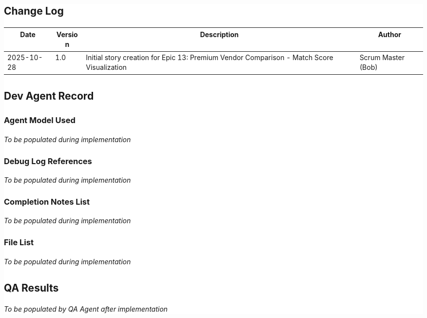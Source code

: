## Change Log

| Date | Version | Description | Author |
|------|---------|-------------|--------|
| 2025-10-28 | 1.0 | Initial story creation for Epic 13: Premium Vendor Comparison - Match Score Visualization | Scrum Master (Bob) |

## Dev Agent Record

### Agent Model Used
_To be populated during implementation_

### Debug Log References
_To be populated during implementation_

### Completion Notes List
_To be populated during implementation_

### File List
_To be populated during implementation_

## QA Results
_To be populated by QA Agent after implementation_
